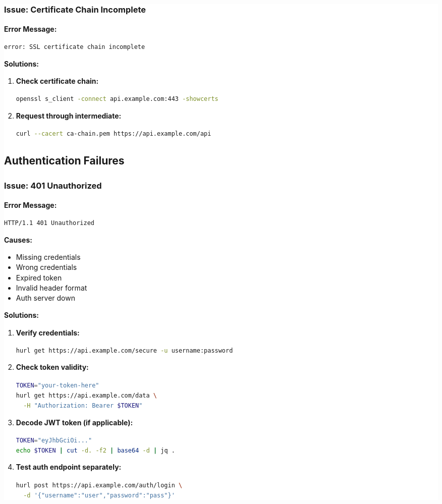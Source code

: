 ### Issue: Certificate Chain Incomplete

**Error Message:**
```
error: SSL certificate chain incomplete
```

**Solutions:**

1. **Check certificate chain:**
   ```bash
   openssl s_client -connect api.example.com:443 -showcerts
   ```

2. **Request through intermediate:**
   ```bash
   curl --cacert ca-chain.pem https://api.example.com/api
   ```

## Authentication Failures

### Issue: 401 Unauthorized

**Error Message:**
```
HTTP/1.1 401 Unauthorized
```

**Causes:**
- Missing credentials
- Wrong credentials
- Expired token
- Invalid header format
- Auth server down

**Solutions:**

1. **Verify credentials:**
   ```bash
   hurl get https://api.example.com/secure -u username:password
   ```

2. **Check token validity:**
   ```bash
   TOKEN="your-token-here"
   hurl get https://api.example.com/data \
     -H "Authorization: Bearer $TOKEN"
   ```

3. **Decode JWT token (if applicable):**
   ```bash
   TOKEN="eyJhbGciOi..."
   echo $TOKEN | cut -d. -f2 | base64 -d | jq .
   ```

4. **Test auth endpoint separately:**
   ```bash
   hurl post https://api.example.com/auth/login \
     -d '{"username":"user","password":"pass"}'
   ```
